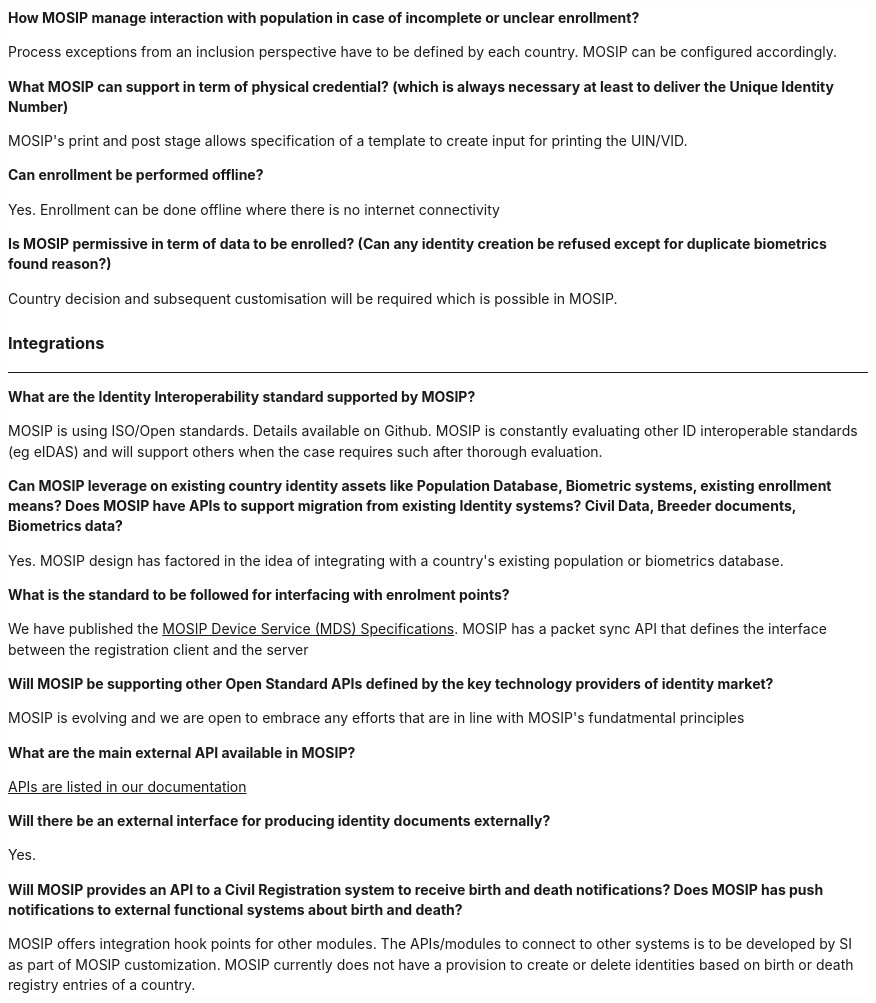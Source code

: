 **How MOSIP manage interaction with population in case of incomplete or unclear enrollment?**

Process exceptions from an inclusion perspective have to be defined by each country. MOSIP can be configured accordingly.

**What MOSIP can support in term of physical credential? (which is always necessary at least to deliver the Unique Identity Number)**

MOSIP's print and post stage allows specification of a template to create input for printing the UIN/VID.

**Can enrollment be performed offline?**

Yes. Enrollment can be done offline where there is no internet connectivity

**Is MOSIP permissive in term of data to be enrolled? (Can any identity creation be refused except for duplicate biometrics found reason?)**

Country decision and subsequent customisation will be required which is possible in MOSIP.

### Integrations
------------------------------

**What are the Identity Interoperability standard supported by MOSIP?**

MOSIP is using ISO/Open standards. Details available on Github. MOSIP is constantly evaluating other ID interoperable standards (eg eIDAS) and will support others when the case requires such after thorough evaluation. 

**Can MOSIP leverage on existing country identity assets like Population Database, Biometric systems, existing enrollment means? Does MOSIP have APIs to support migration from existing Identity systems? Civil Data, Breeder documents, Biometrics data?**

Yes. MOSIP design has factored in the idea of integrating with a country's existing population or biometrics database.

**What is the standard to be followed for interfacing with enrolment points?**

We have published the [MOSIP Device Service (MDS) Specifications](MOSIP-Device-Service-Specification.md). MOSIP has a packet sync API that defines the interface between the registration client and the server	

**Will MOSIP be supporting other Open Standard APIs defined by the key technology providers of identity market?**

MOSIP is evolving and we are open to embrace any efforts that are in line with MOSIP's fundatmental principles	

**What are the main external API available in MOSIP?**

[APIs are listed in our documentation](APIs.md)

**Will there be an external interface for producing identity documents externally?**

Yes.

**Will MOSIP provides an API to a Civil Registration system to receive birth and death notifications? Does MOSIP has push notifications to external functional systems about birth and death?**

MOSIP offers integration hook points for other modules. The APIs/modules to connect to other systems is to be developed by SI as part of MOSIP customization. MOSIP currently does not have a provision to create or delete identities based on birth or death registry entries of a country.	

